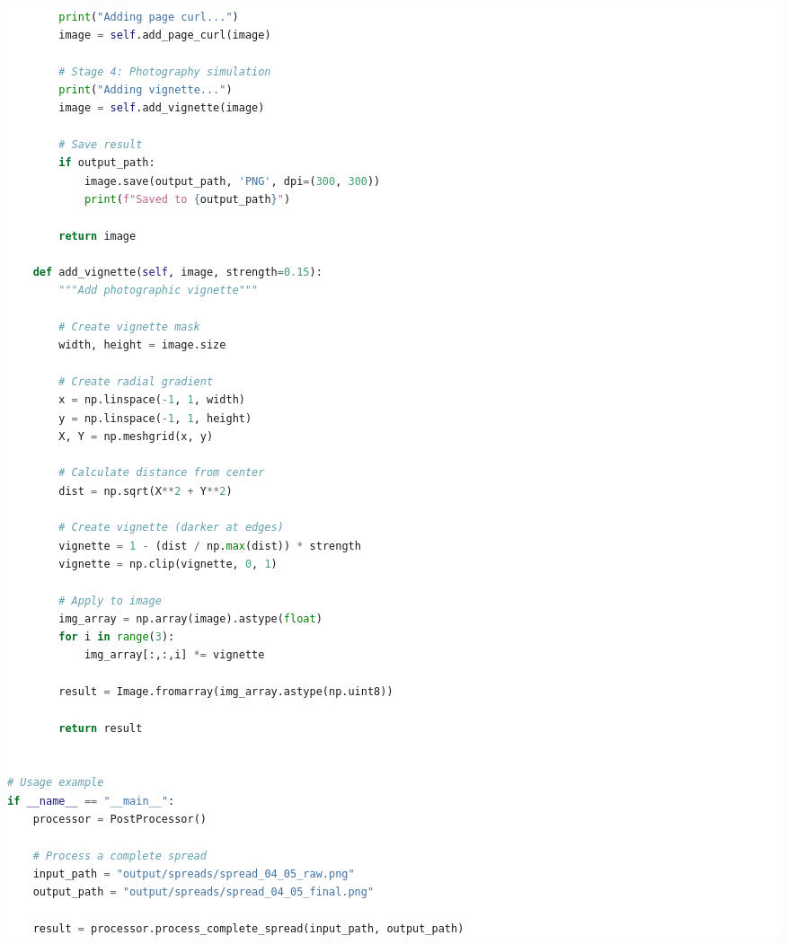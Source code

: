 ```python
        print("Adding page curl...")
        image = self.add_page_curl(image)
        
        # Stage 4: Photography simulation
        print("Adding vignette...")
        image = self.add_vignette(image)
        
        # Save result
        if output_path:
            image.save(output_path, 'PNG', dpi=(300, 300))
            print(f"Saved to {output_path}")
        
        return image
    
    def add_vignette(self, image, strength=0.15):
        """Add photographic vignette"""
        
        # Create vignette mask
        width, height = image.size
        
        # Create radial gradient
        x = np.linspace(-1, 1, width)
        y = np.linspace(-1, 1, height)
        X, Y = np.meshgrid(x, y)
        
        # Calculate distance from center
        dist = np.sqrt(X**2 + Y**2)
        
        # Create vignette (darker at edges)
        vignette = 1 - (dist / np.max(dist)) * strength
        vignette = np.clip(vignette, 0, 1)
        
        # Apply to image
        img_array = np.array(image).astype(float)
        for i in range(3):
            img_array[:,:,i] *= vignette
        
        result = Image.fromarray(img_array.astype(np.uint8))
        
        return result


# Usage example
if __name__ == "__main__":
    processor = PostProcessor()
    
    # Process a complete spread
    input_path = "output/spreads/spread_04_05_raw.png"
    output_path = "output/spreads/spread_04_05_final.png"
    
    result = processor.process_complete_spread(input_path, output_path)
```
